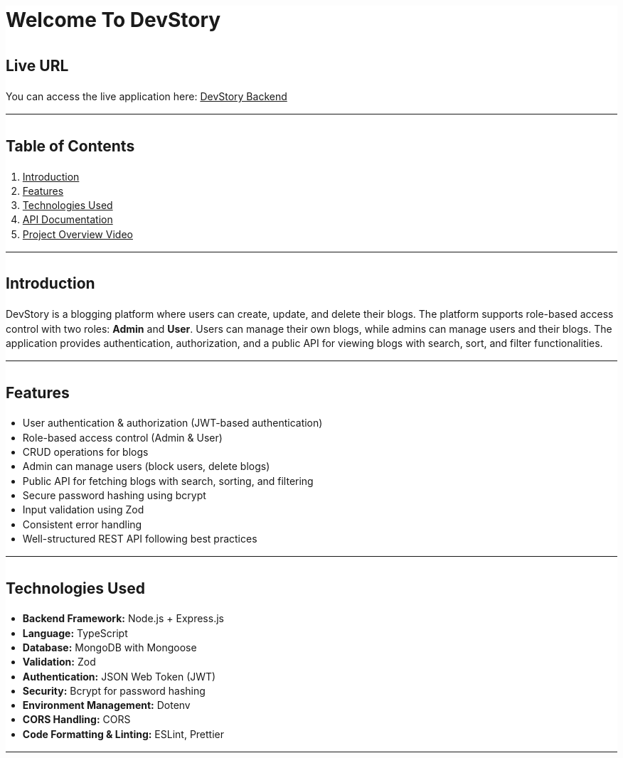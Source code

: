 # Welcome To DevStory

## Live URL

You can access the live application here: [DevStory Backend](https://dev-story-backend.vercel.app/)

---

## Table of Contents

1. [Introduction](#introduction)
2. [Features](#features)
3. [Technologies Used](#technologies-used)
4. [API Documentation](#api-documentation)
5. [Project Overview Video](#project-overview-video)

---

## Introduction

DevStory is a blogging platform where users can create, update, and delete their blogs. The platform supports role-based access control with two roles: **Admin** and **User**. Users can manage their own blogs, while admins can manage users and their blogs. The application provides authentication, authorization, and a public API for viewing blogs with search, sort, and filter functionalities.

---

## Features

- User authentication & authorization (JWT-based authentication)
- Role-based access control (Admin & User)
- CRUD operations for blogs
- Admin can manage users (block users, delete blogs)
- Public API for fetching blogs with search, sorting, and filtering
- Secure password hashing using bcrypt
- Input validation using Zod
- Consistent error handling
- Well-structured REST API following best practices

---

## Technologies Used

- **Backend Framework:** Node.js + Express.js
- **Language:** TypeScript
- **Database:** MongoDB with Mongoose
- **Validation:** Zod
- **Authentication:** JSON Web Token (JWT)
- **Security:** Bcrypt for password hashing
- **Environment Management:** Dotenv
- **CORS Handling:** CORS
- **Code Formatting & Linting:** ESLint, Prettier

---